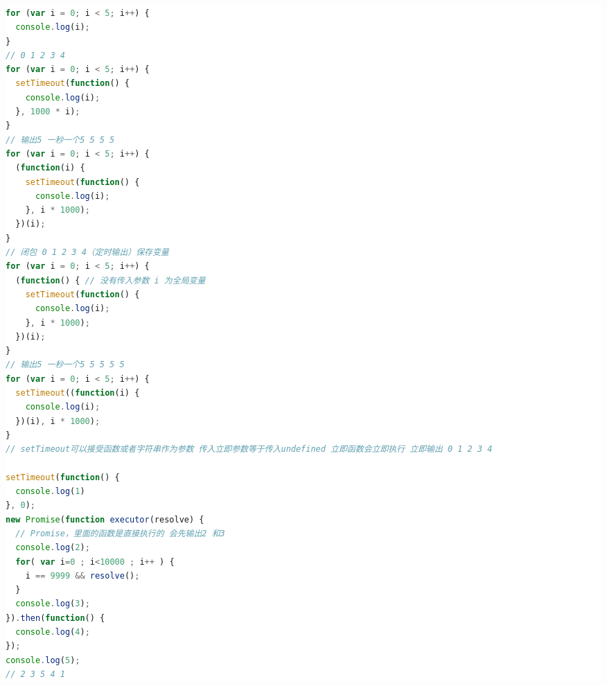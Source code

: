 
  ```javascript
  for (var i = 0; i < 5; i++) {
    console.log(i);
  }
  // 0 1 2 3 4
  for (var i = 0; i < 5; i++) {
    setTimeout(function() {
      console.log(i);
    }, 1000 * i);
  }
  // 输出5 一秒一个5 5 5 5
  for (var i = 0; i < 5; i++) {
    (function(i) {
      setTimeout(function() {
        console.log(i);
      }, i * 1000);
    })(i);
  }
  // 闭包 0 1 2 3 4（定时输出）保存变量
  for (var i = 0; i < 5; i++) {
    (function() { // 没有传入参数 i 为全局变量
      setTimeout(function() {
        console.log(i);
      }, i * 1000);
    })(i);
  }
  // 输出5 一秒一个5 5 5 5 5
  for (var i = 0; i < 5; i++) {
    setTimeout((function(i) {
      console.log(i);
    })(i), i * 1000);
  }
  // setTimeout可以接受函数或者字符串作为参数 传入立即参数等于传入undefined 立即函数会立即执行 立即输出 0 1 2 3 4

  setTimeout(function() {
    console.log(1)
  }, 0);
  new Promise(function executor(resolve) {
    // Promise，里面的函数是直接执行的 会先输出2 和3
    console.log(2);
    for( var i=0 ; i<10000 ; i++ ) {
      i == 9999 && resolve();
    }
    console.log(3);
  }).then(function() {
    console.log(4);
  });
  console.log(5);
  // 2 3 5 4 1
  ```
